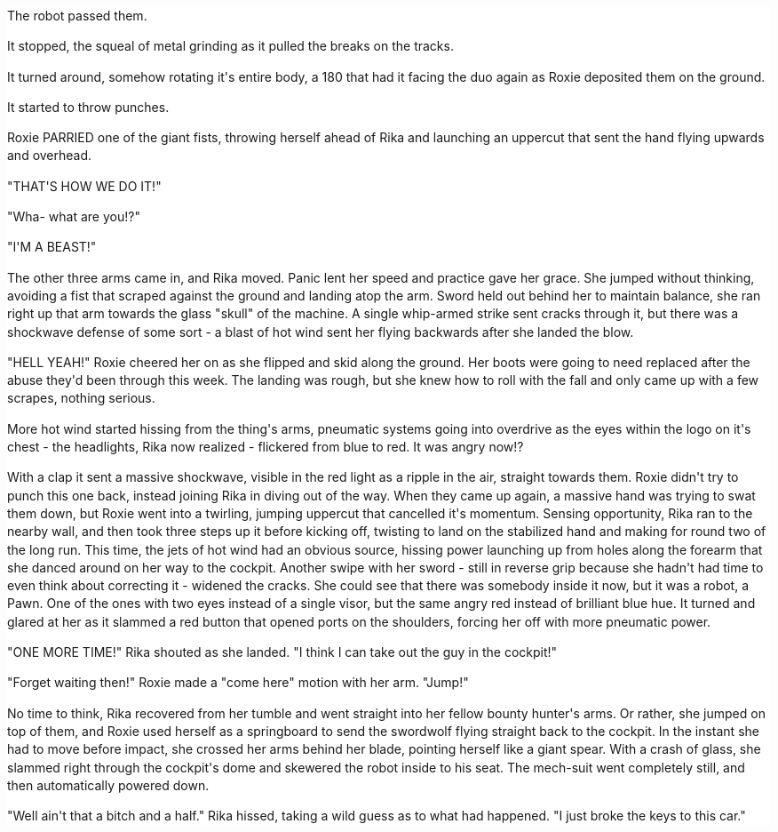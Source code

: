 The robot passed them.

It stopped, the squeal of metal grinding as it pulled the breaks on the tracks.

It turned around, somehow rotating it's entire body, a 180 that had it facing the duo again as Roxie deposited them on the ground.

It started to throw punches.

Roxie PARRIED one of the giant fists, throwing herself ahead of Rika and launching an uppercut that sent the hand flying upwards and overhead.

"THAT'S HOW WE DO IT!"

"Wha- what are you!?"

"I'M A BEAST!"

The other three arms came in, and Rika moved. Panic lent her speed and practice gave her grace. She jumped without thinking, avoiding a fist that scraped against the ground and landing atop the arm. Sword held out behind her to maintain balance, she ran right up that arm towards the glass "skull" of the machine. A single whip-armed strike sent cracks through it, but there was a shockwave defense of some sort - a blast of hot wind sent her flying backwards after she landed the blow.

"HELL YEAH!" Roxie cheered her on as she flipped and skid along the ground. Her boots were going to need replaced after the abuse they'd been through this week. The landing was rough, but she knew how to roll with the fall and only came up with a few scrapes, nothing serious.

More hot wind started hissing from the thing's arms, pneumatic systems going into overdrive as the eyes within the logo on it's chest - the headlights, Rika now realized - flickered from blue to red. It was angry now!?

With a clap it sent a massive shockwave, visible in the red light as a ripple in the air, straight towards them. Roxie didn't try to punch this one back, instead joining Rika in diving out of the way. When they came up again, a massive hand was trying to swat them down, but Roxie went into a twirling, jumping uppercut that cancelled it's momentum. Sensing opportunity, Rika ran to the nearby wall, and then took three steps up it before kicking off, twisting to land on the stabilized hand and making for round two of the long run. This time, the jets of hot wind had an obvious source, hissing power launching up from holes along the forearm that she danced around on her way to the cockpit. Another swipe with her sword - still in reverse grip because she hadn't had time to even think about correcting it - widened the cracks. She could see that there was somebody inside it now, but it was a robot, a Pawn. One of the ones with two eyes instead of a single visor, but the same angry red instead of brilliant blue hue. It turned and glared at her as it slammed a red button that opened ports on the shoulders, forcing her off with more pneumatic power.

"ONE MORE TIME!" Rika shouted as she landed. "I think I can take out the guy in the cockpit!"

"Forget waiting then!" Roxie made a "come here" motion with her arm. "Jump!"

No time to think, Rika recovered from her tumble and went straight into her fellow bounty hunter's arms. Or rather, she jumped on top of them, and Roxie used herself as a springboard to send the swordwolf flying straight back to the cockpit. In the instant she had to move before impact, she crossed her arms behind her blade, pointing herself like a giant spear. With a crash of glass, she slammed right through the cockpit's dome and skewered the robot inside to his seat. The mech-suit went completely still, and then automatically powered down.

"Well ain't that a bitch and a half." Rika hissed, taking a wild guess as to what had happened. "I just broke the keys to this car."
